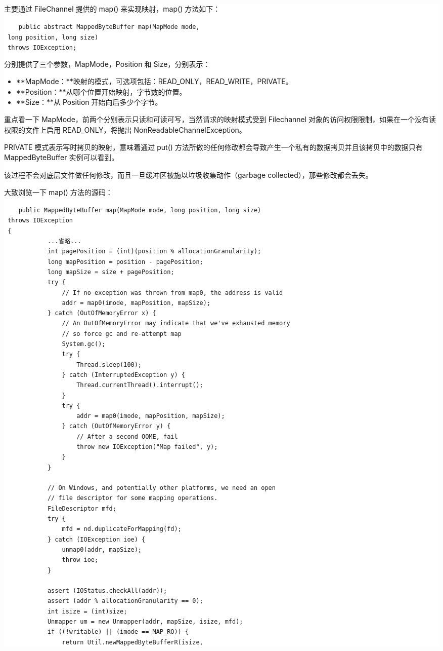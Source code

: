 主要通过 FileChannel 提供的 map() 来实现映射，map() 方法如下：

```
    public abstract MappedByteBuffer map(MapMode mode,
 long position, long size)
 throws IOException;

```

分别提供了三个参数，MapMode，Position 和 Size，分别表示：

* **MapMode：**映射的模式，可选项包括：READ\_ONLY，READ\_WRITE，PRIVATE。
* **Position：**从哪个位置开始映射，字节数的位置。
* **Size：**从 Position 开始向后多少个字节。

重点看一下 MapMode，前两个分别表示只读和可读可写，当然请求的映射模式受到 Filechannel 对象的访问权限限制，如果在一个没有读权限的文件上启用 READ\_ONLY，将抛出 NonReadableChannelException。

PRIVATE 模式表示写时拷贝的映射，意味着通过 put() 方法所做的任何修改都会导致产生一个私有的数据拷贝并且该拷贝中的数据只有 MappedByteBuffer 实例可以看到。

该过程不会对底层文件做任何修改，而且一旦缓冲区被施以垃圾收集动作（garbage collected），那些修改都会丢失。

大致浏览一下 map() 方法的源码：

```
    public MappedByteBuffer map(MapMode mode, long position, long size)
 throws IOException
 {
            ...省略...
            int pagePosition = (int)(position % allocationGranularity);
            long mapPosition = position - pagePosition;
            long mapSize = size + pagePosition;
            try {
                // If no exception was thrown from map0, the address is valid
                addr = map0(imode, mapPosition, mapSize);
            } catch (OutOfMemoryError x) {
                // An OutOfMemoryError may indicate that we've exhausted memory
                // so force gc and re-attempt map
                System.gc();
                try {
                    Thread.sleep(100);
                } catch (InterruptedException y) {
                    Thread.currentThread().interrupt();
                }
                try {
                    addr = map0(imode, mapPosition, mapSize);
                } catch (OutOfMemoryError y) {
                    // After a second OOME, fail
                    throw new IOException("Map failed", y);
                }
            }

            // On Windows, and potentially other platforms, we need an open
            // file descriptor for some mapping operations.
            FileDescriptor mfd;
            try {
                mfd = nd.duplicateForMapping(fd);
            } catch (IOException ioe) {
                unmap0(addr, mapSize);
                throw ioe;
            }

            assert (IOStatus.checkAll(addr));
            assert (addr % allocationGranularity == 0);
            int isize = (int)size;
            Unmapper um = new Unmapper(addr, mapSize, isize, mfd);
            if ((!writable) || (imode == MAP_RO)) {
                return Util.newMappedByteBufferR(isize,
```